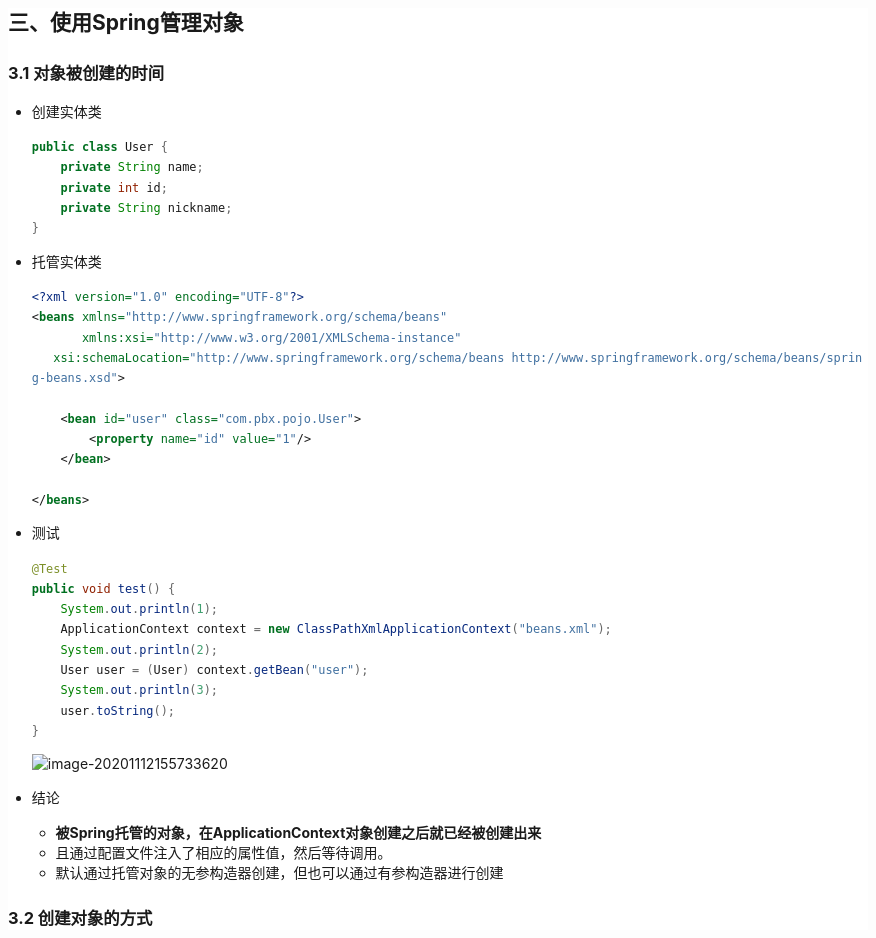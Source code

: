 ## 三、使用Spring管理对象

### 3.1 对象被创建的时间

-   创建实体类

    ~~~java
    public class User {
        private String name;
        private int id;
        private String nickname;
    }
    ~~~

-   托管实体类

    ~~~xml
    <?xml version="1.0" encoding="UTF-8"?>
    <beans xmlns="http://www.springframework.org/schema/beans"
           xmlns:xsi="http://www.w3.org/2001/XMLSchema-instance"
       xsi:schemaLocation="http://www.springframework.org/schema/beans http://www.springframework.org/schema/beans/spring-beans.xsd">
        
        <bean id="user" class="com.pbx.pojo.User">
            <property name="id" value="1"/>
        </bean>
        
    </beans>
    ~~~

-   测试

    ```java
    @Test
    public void test() {
        System.out.println(1);
        ApplicationContext context = new ClassPathXmlApplicationContext("beans.xml");
        System.out.println(2);
        User user = (User) context.getBean("user");
        System.out.println(3);
        user.toString();
    }
    ```

    ![image-20201112155733620](https://gitee.com/primabrucexu/image/raw/main/image/20201112155733.png)

-   结论

    -   **被Spring托管的对象，在ApplicationContext对象创建之后就已经被创建出来**
    -   且通过配置文件注入了相应的属性值，然后等待调用。
    -   默认通过托管对象的无参构造器创建，但也可以通过有参构造器进行创建

### 3.2 创建对象的方式
